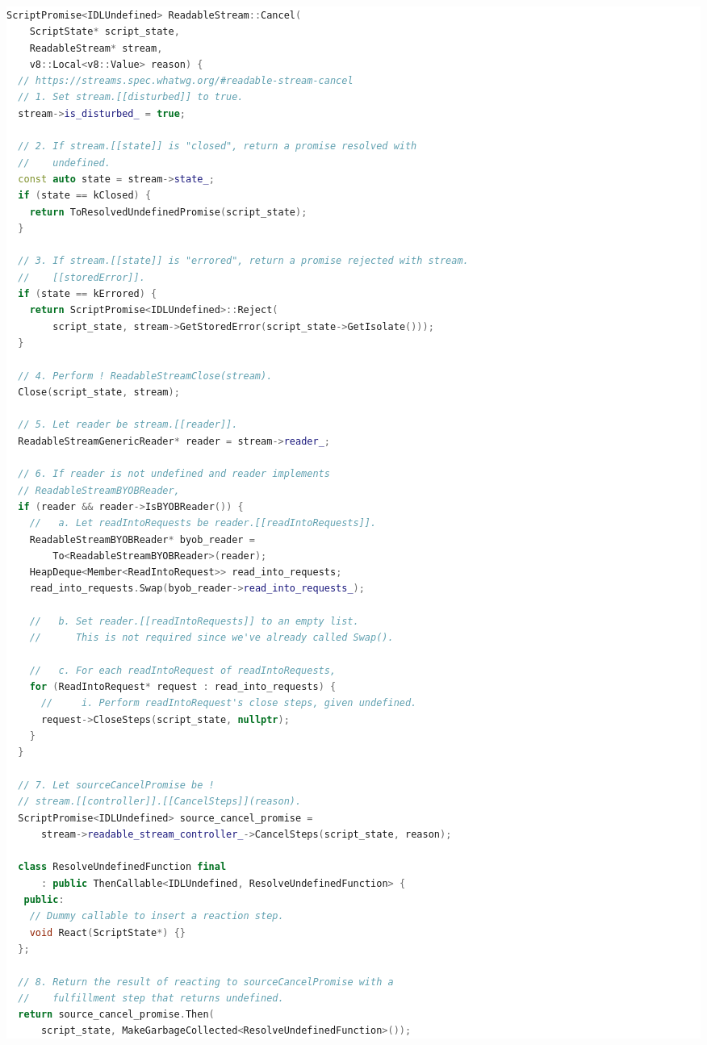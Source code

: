 ```cpp
ScriptPromise<IDLUndefined> ReadableStream::Cancel(
    ScriptState* script_state,
    ReadableStream* stream,
    v8::Local<v8::Value> reason) {
  // https://streams.spec.whatwg.org/#readable-stream-cancel
  // 1. Set stream.[[disturbed]] to true.
  stream->is_disturbed_ = true;

  // 2. If stream.[[state]] is "closed", return a promise resolved with
  //    undefined.
  const auto state = stream->state_;
  if (state == kClosed) {
    return ToResolvedUndefinedPromise(script_state);
  }

  // 3. If stream.[[state]] is "errored", return a promise rejected with stream.
  //    [[storedError]].
  if (state == kErrored) {
    return ScriptPromise<IDLUndefined>::Reject(
        script_state, stream->GetStoredError(script_state->GetIsolate()));
  }

  // 4. Perform ! ReadableStreamClose(stream).
  Close(script_state, stream);

  // 5. Let reader be stream.[[reader]].
  ReadableStreamGenericReader* reader = stream->reader_;

  // 6. If reader is not undefined and reader implements
  // ReadableStreamBYOBReader,
  if (reader && reader->IsBYOBReader()) {
    //   a. Let readIntoRequests be reader.[[readIntoRequests]].
    ReadableStreamBYOBReader* byob_reader =
        To<ReadableStreamBYOBReader>(reader);
    HeapDeque<Member<ReadIntoRequest>> read_into_requests;
    read_into_requests.Swap(byob_reader->read_into_requests_);

    //   b. Set reader.[[readIntoRequests]] to an empty list.
    //      This is not required since we've already called Swap().

    //   c. For each readIntoRequest of readIntoRequests,
    for (ReadIntoRequest* request : read_into_requests) {
      //     i. Perform readIntoRequest's close steps, given undefined.
      request->CloseSteps(script_state, nullptr);
    }
  }

  // 7. Let sourceCancelPromise be !
  // stream.[[controller]].[[CancelSteps]](reason).
  ScriptPromise<IDLUndefined> source_cancel_promise =
      stream->readable_stream_controller_->CancelSteps(script_state, reason);

  class ResolveUndefinedFunction final
      : public ThenCallable<IDLUndefined, ResolveUndefinedFunction> {
   public:
    // Dummy callable to insert a reaction step.
    void React(ScriptState*) {}
  };

  // 8. Return the result of reacting to sourceCancelPromise with a
  //    fulfillment step that returns undefined.
  return source_cancel_promise.Then(
      script_state, MakeGarbageCollected<ResolveUndefinedFunction>());
```